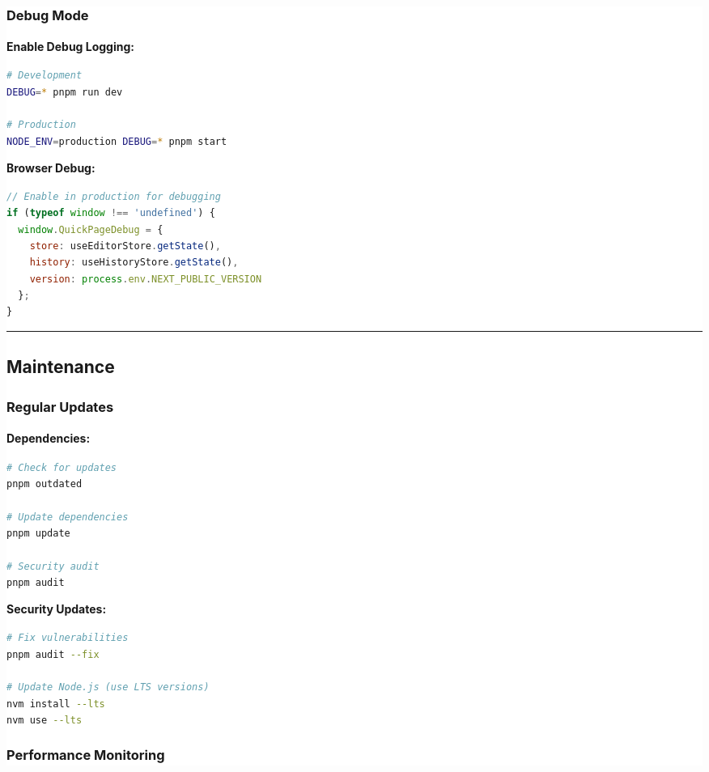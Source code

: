 ### Debug Mode

**Enable Debug Logging:**
```bash
# Development
DEBUG=* pnpm run dev

# Production
NODE_ENV=production DEBUG=* pnpm start
```

**Browser Debug:**
```javascript
// Enable in production for debugging
if (typeof window !== 'undefined') {
  window.QuickPageDebug = {
    store: useEditorStore.getState(),
    history: useHistoryStore.getState(),
    version: process.env.NEXT_PUBLIC_VERSION
  };
}
```

---

## Maintenance

### Regular Updates

**Dependencies:**
```bash
# Check for updates
pnpm outdated

# Update dependencies
pnpm update

# Security audit
pnpm audit
```

**Security Updates:**
```bash
# Fix vulnerabilities
pnpm audit --fix

# Update Node.js (use LTS versions)
nvm install --lts
nvm use --lts
```

### Performance Monitoring

